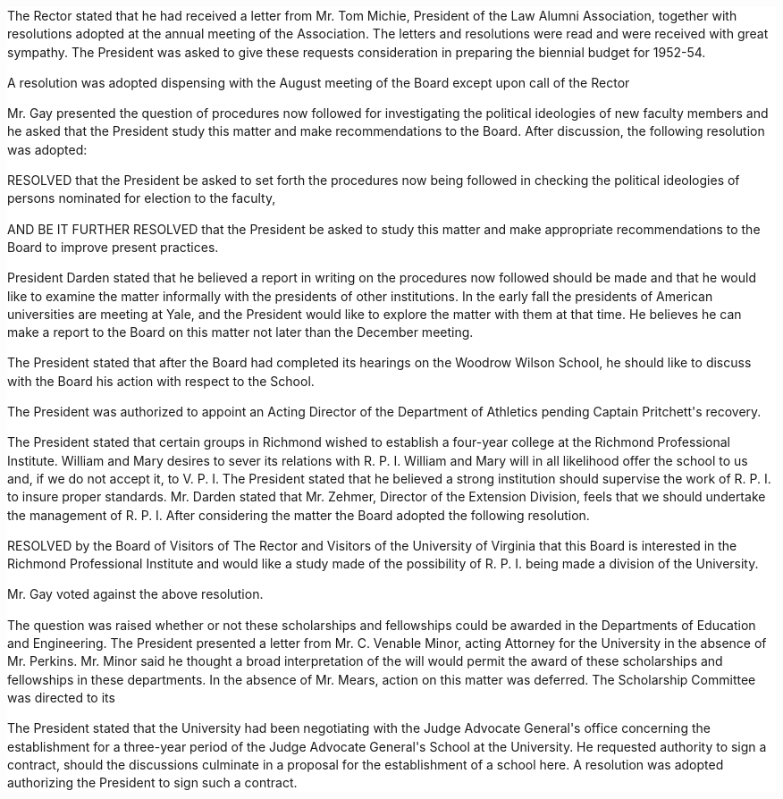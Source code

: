 The Rector stated that he had received a letter from Mr. Tom Michie, President of the Law Alumni Association, together with resolutions adopted at the annual meeting of the Association. The letters and resolutions were read and were received with great sympathy. The President was asked to give these requests consideration in preparing the biennial budget for 1952-54.

A resolution was adopted dispensing with the August meeting of the Board except upon call of the Rector

Mr. Gay presented the question of procedures now followed for investigating the political ideologies of new faculty members and he asked that the President study this matter and make recommendations to the Board. After discussion, the following resolution was adopted:

RESOLVED that the President be asked to set forth the procedures now being followed in checking the political ideologies of persons nominated for election to the faculty,

AND BE IT FURTHER RESOLVED that the President be asked to study this matter and make appropriate recommendations to the Board to improve present practices.

President Darden stated that he believed a report in writing on the procedures now followed should be made and that he would like to examine the matter informally with the presidents of other institutions. In the early fall the presidents of American universities are meeting at Yale, and the President would like to explore the matter with them at that time. He believes he can make a report to the Board on this matter not later than the December meeting.

The President stated that after the Board had completed its hearings on the Woodrow Wilson School, he should like to discuss with the Board his action with respect to the School.

The President was authorized to appoint an Acting Director of the Department of Athletics pending Captain Pritchett's recovery.

The President stated that certain groups in Richmond wished to establish a four-year college at the Richmond Professional Institute. William and Mary desires to sever its relations with R. P. I. William and Mary will in all likelihood offer the school to us and, if we do not accept it, to V. P. I. The President stated that he believed a strong institution should supervise the work of R. P. I. to insure proper standards. Mr. Darden stated that Mr. Zehmer, Director of the Extension Division, feels that we should undertake the management of R. P. I. After considering the matter the Board adopted the following resolution.

RESOLVED by the Board of Visitors of The Rector and Visitors of the University of Virginia that this Board is interested in the Richmond Professional Institute and would like a study made of the possibility of R. P. I. being made a division of the University.

Mr. Gay voted against the above resolution.

The question was raised whether or not these scholarships and fellowships could be awarded in the Departments of Education and Engineering. The President presented a letter from Mr. C. Venable Minor, acting Attorney for the University in the absence of Mr. Perkins. Mr. Minor said he thought a broad interpretation of the will would permit the award of these scholarships and fellowships in these departments. In the absence of Mr. Mears, action on this matter was deferred. The Scholarship Committee was directed to its

The President stated that the University had been negotiating with the Judge Advocate General's office concerning the establishment for a three-year period of the Judge Advocate General's School at the University. He requested authority to sign a contract, should the discussions culminate in a proposal for the establishment of a school here. A resolution was adopted authorizing the President to sign such a contract.
